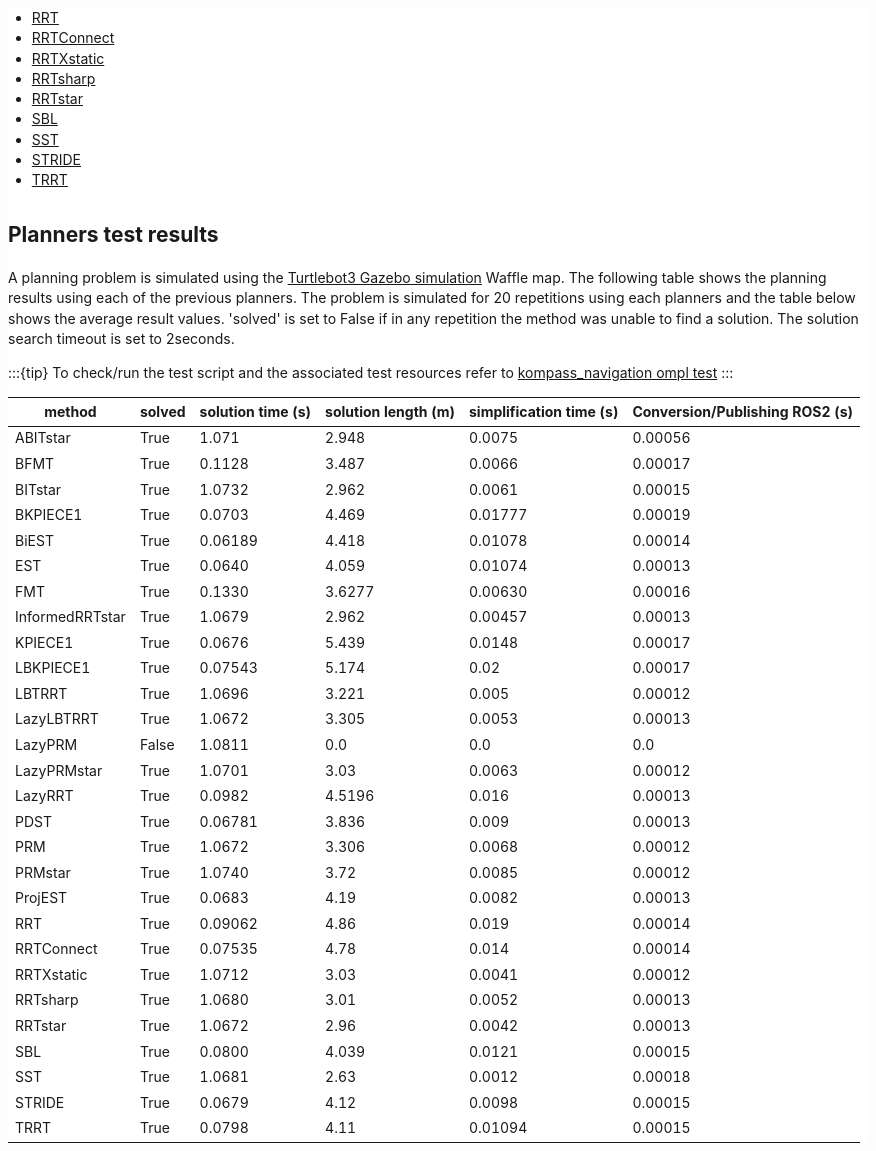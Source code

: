 - [RRT](#rrt)
- [RRTConnect](#rrtconnect)
- [RRTXstatic](#rrtxstatic)
- [RRTsharp](#rrtsharp)
- [RRTstar](#rrtstar)
- [SBL](#sbl)
- [SST](#sst)
- [STRIDE](#stride)
- [TRRT](#trrt)

## Planners test results

A planning problem is simulated using the [Turtlebot3 Gazebo simulation](https://emanual.robotis.com/docs/en/platform/turtlebot3/simulation/) Waffle map. The following table shows the planning results using each of the previous planners. The problem is simulated for 20 repetitions using each planners and the table below shows the average result values. 'solved' is set to False if in any repetition the method was unable to find a solution. The solution search timeout is set to 2seconds.


:::{tip} To check/run the test script and the associated test resources refer to [kompass_navigation ompl test](https://github.com/automatika-robotics/kompass-navigation/tree/dev/tests)
:::

method | solved | solution time (s) | solution length (m) | simplification time (s) | Conversion/Publishing ROS2 (s)
---|---|---|---|---|---
ABITstar | True | 1.071 | 2.948 | 0.0075 | 0.00056
BFMT | True | 0.1128 | 3.487 | 0.0066 | 0.00017
BITstar | True | 1.0732 | 2.962 | 0.0061 | 0.00015
BKPIECE1 | True | 0.0703 | 4.469 | 0.01777 | 0.00019
BiEST | True | 0.06189 | 4.418 | 0.01078 | 0.00014
EST | True | 0.0640 | 4.059 | 0.01074 | 0.00013
FMT | True | 0.1330 | 3.6277 | 0.00630 | 0.00016
InformedRRTstar | True | 1.0679 | 2.962 | 0.00457 | 0.00013
KPIECE1 | True | 0.0676 | 5.439 | 0.0148 | 0.00017
LBKPIECE1 | True | 0.07543 | 5.174 | 0.02 | 0.00017
LBTRRT | True | 1.0696 | 3.221 | 0.005 | 0.00012
LazyLBTRRT | True | 1.0672 | 3.305 | 0.0053 | 0.00013
LazyPRM | False | 1.0811 | 0.0 | 0.0 | 0.0
LazyPRMstar | True | 1.0701 | 3.03 | 0.0063 | 0.00012
LazyRRT | True | 0.0982 | 4.5196 | 0.016 | 0.00013
PDST | True | 0.06781 | 3.836 | 0.009 | 0.00013
PRM | True | 1.0672 | 3.306 | 0.0068 | 0.00012
PRMstar | True | 1.0740 | 3.72 | 0.0085 | 0.00012
ProjEST | True | 0.0683 | 4.19 | 0.0082 | 0.00013
RRT | True | 0.09062 | 4.86 | 0.019 | 0.00014
RRTConnect | True | 0.07535 | 4.78 | 0.014 | 0.00014
RRTXstatic | True | 1.0712 | 3.03 | 0.0041 | 0.00012
RRTsharp | True | 1.0680 | 3.01 | 0.0052 | 0.00013
RRTstar | True | 1.0672 | 2.96 | 0.0042 | 0.00013
SBL | True | 0.0800 | 4.039 | 0.0121 | 0.00015
SST | True | 1.0681 | 2.63 | 0.0012 | 0.00018
STRIDE | True | 0.0679 | 4.12 | 0.0098 | 0.00015
TRRT | True | 0.0798 | 4.11 | 0.01094 | 0.00015
